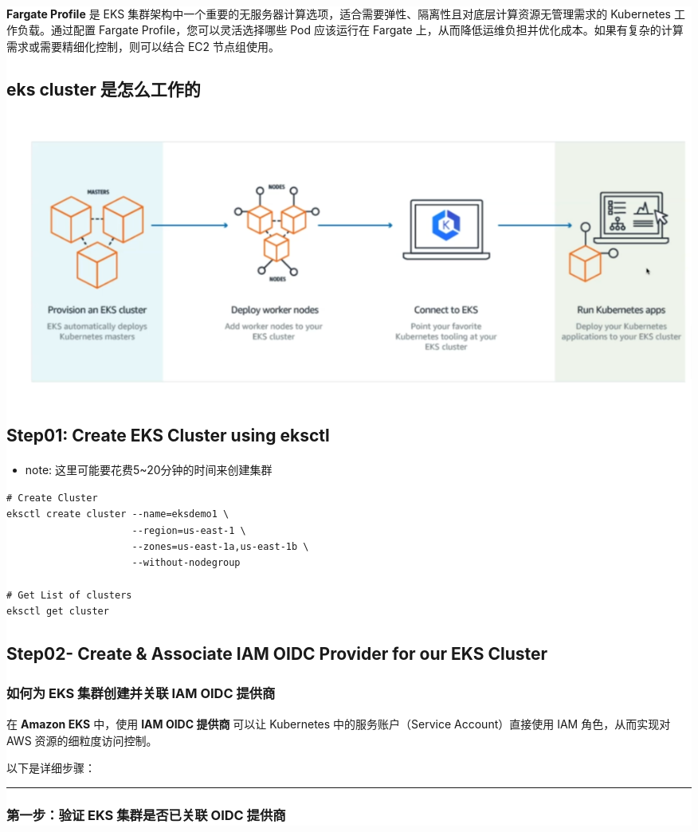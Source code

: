 **Fargate Profile** 是 EKS 集群架构中一个重要的无服务器计算选项，适合需要弹性、隔离性且对底层计算资源无管理需求的 Kubernetes 工作负载。通过配置 Fargate Profile，您可以灵活选择哪些 Pod 应该运行在 Fargate 上，从而降低运维负担并优化成本。如果有复杂的计算需求或需要精细化控制，则可以结合 EC2 节点组使用。

## eks cluster 是怎么工作的
![img.png](img%2Fimg.png)


##  Step01: Create EKS Cluster using eksctl
- note: 这里可能要花费5~20分钟的时间来创建集群
```shell
# Create Cluster
eksctl create cluster --name=eksdemo1 \
                      --region=us-east-1 \
                      --zones=us-east-1a,us-east-1b \
                      --without-nodegroup 

# Get List of clusters
eksctl get cluster                  
```

## Step02- Create & Associate IAM OIDC Provider for our EKS Cluster
### 如何为 EKS 集群创建并关联 IAM OIDC 提供商

在 **Amazon EKS** 中，使用 **IAM OIDC 提供商** 可以让 Kubernetes 中的服务账户（Service Account）直接使用 IAM 角色，从而实现对 AWS 资源的细粒度访问控制。

以下是详细步骤：

---

### 第一步：验证 EKS 集群是否已关联 OIDC 提供商
